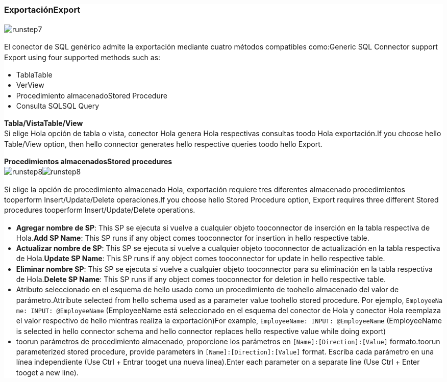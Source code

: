 ### <a name="export"></a><span data-ttu-id="b9665-328">Exportación</span><span class="sxs-lookup"><span data-stu-id="b9665-328">Export</span></span>
![runstep7](./media/active-directory-aadconnectsync-connector-genericsql/runstep7.png)

<span data-ttu-id="b9665-330">El conector de SQL genérico admite la exportación mediante cuatro métodos compatibles como:</span><span class="sxs-lookup"><span data-stu-id="b9665-330">Generic SQL Connector support Export using four supported methods such as:</span></span>

* <span data-ttu-id="b9665-331">Tabla</span><span class="sxs-lookup"><span data-stu-id="b9665-331">Table</span></span>
* <span data-ttu-id="b9665-332">Ver</span><span class="sxs-lookup"><span data-stu-id="b9665-332">View</span></span>
* <span data-ttu-id="b9665-333">Procedimiento almacenado</span><span class="sxs-lookup"><span data-stu-id="b9665-333">Stored Procedure</span></span>
* <span data-ttu-id="b9665-334">Consulta SQL</span><span class="sxs-lookup"><span data-stu-id="b9665-334">SQL Query</span></span>

<span data-ttu-id="b9665-335">**Tabla/Vista**</span><span class="sxs-lookup"><span data-stu-id="b9665-335">**Table/View**</span></span>  
<span data-ttu-id="b9665-336">Si elige Hola opción de tabla o vista, conector Hola genera Hola respectivas consultas toodo Hola exportación.</span><span class="sxs-lookup"><span data-stu-id="b9665-336">If you choose hello Table/View option, then hello connector generates hello respective queries toodo hello Export.</span></span>

<span data-ttu-id="b9665-337">**Procedimientos almacenados**</span><span class="sxs-lookup"><span data-stu-id="b9665-337">**Stored procedures**</span></span>  
<span data-ttu-id="b9665-338">![runstep8](./media/active-directory-aadconnectsync-connector-genericsql/runstep8.png)</span><span class="sxs-lookup"><span data-stu-id="b9665-338">![runstep8](./media/active-directory-aadconnectsync-connector-genericsql/runstep8.png)</span></span>

<span data-ttu-id="b9665-339">Si elige la opción de procedimiento almacenado Hola, exportación requiere tres diferentes almacenado procedimientos tooperform Insert/Update/Delete operaciones.</span><span class="sxs-lookup"><span data-stu-id="b9665-339">If you choose hello Stored Procedure option, Export requires three different Stored procedures tooperform Insert/Update/Delete operations.</span></span>

* <span data-ttu-id="b9665-340">**Agregar nombre de SP**: This SP se ejecuta si vuelve a cualquier objeto tooconnector de inserción en la tabla respectiva de Hola.</span><span class="sxs-lookup"><span data-stu-id="b9665-340">**Add SP Name**: This SP runs if any object comes tooconnector for insertion in hello respective table.</span></span>
* <span data-ttu-id="b9665-341">**Actualizar nombre de SP**: This SP se ejecuta si vuelve a cualquier objeto tooconnector de actualización en la tabla respectiva de Hola.</span><span class="sxs-lookup"><span data-stu-id="b9665-341">**Update SP Name**: This SP runs if any object comes tooconnector for update in hello respective table.</span></span>
* <span data-ttu-id="b9665-342">**Eliminar nombre SP**: This SP se ejecuta si vuelve a cualquier objeto tooconnector para su eliminación en la tabla respectiva de Hola.</span><span class="sxs-lookup"><span data-stu-id="b9665-342">**Delete SP Name**: This SP runs if any object comes tooconnector for deletion in hello respective table.</span></span>
* <span data-ttu-id="b9665-343">Atributo seleccionado en el esquema de hello usado como un procedimiento de toohello almacenado del valor de parámetro.</span><span class="sxs-lookup"><span data-stu-id="b9665-343">Attribute selected from hello schema used as a parameter value toohello stored procedure.</span></span> <span data-ttu-id="b9665-344">Por ejemplo, `EmployeeName: INPUT: @EmployeeName` (EmployeeName está seleccionado en el esquema del conector de Hola y conector Hola reemplaza el valor respectivo de hello mientras realiza la exportación)</span><span class="sxs-lookup"><span data-stu-id="b9665-344">For example, `EmployeeName: INPUT: @EmployeeName` (EmployeeName is selected in hello connector schema and hello connector replaces hello respective value while doing export)</span></span>
* <span data-ttu-id="b9665-345">toorun parámetros de procedimiento almacenado, proporcione los parámetros en `[Name]:[Direction]:[Value]` formato.</span><span class="sxs-lookup"><span data-stu-id="b9665-345">toorun parameterized stored procedure, provide parameters in `[Name]:[Direction]:[Value]` format.</span></span> <span data-ttu-id="b9665-346">Escriba cada parámetro en una línea independiente (Use Ctrl + Entrar tooget una nueva línea).</span><span class="sxs-lookup"><span data-stu-id="b9665-346">Enter each parameter on a separate line (Use Ctrl + Enter tooget a new line).</span></span>

